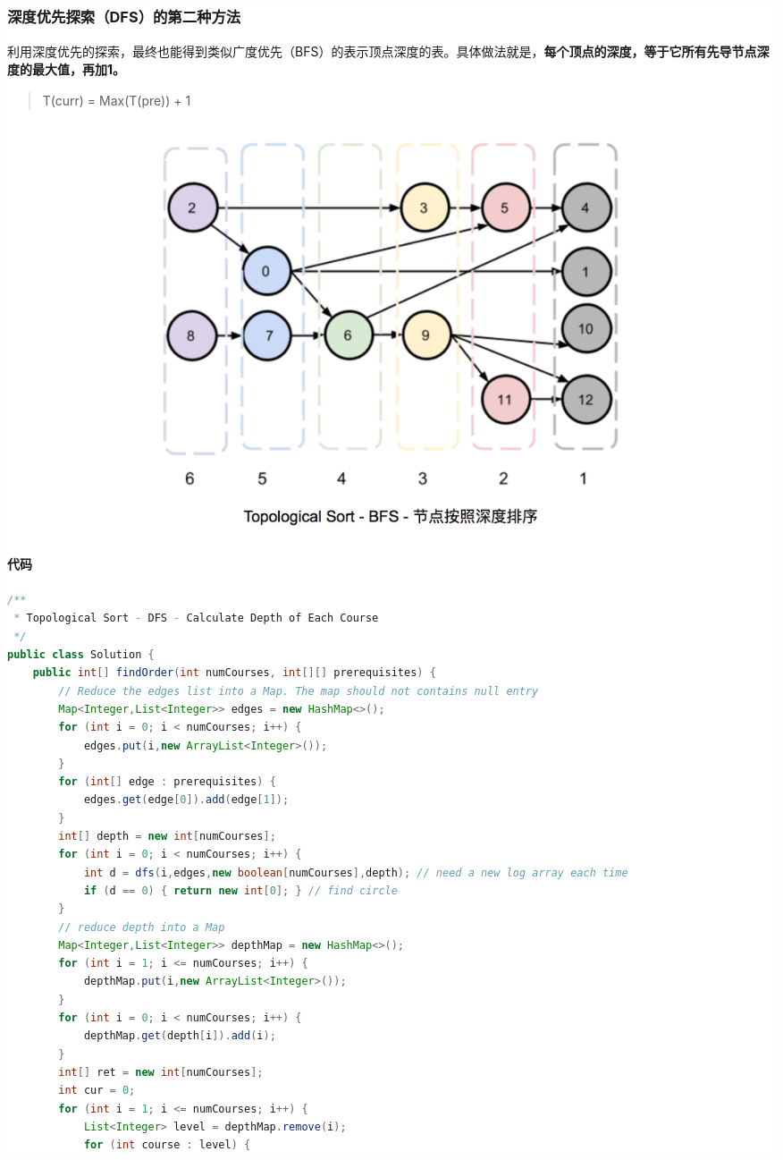 
### 深度优先探索（DFS）的第二种方法
利用深度优先的探索，最终也能得到类似广度优先（BFS）的表示顶点深度的表。具体做法就是，**每个顶点的深度，等于它所有先导节点深度的最大值，再加1。**

> T(curr) = Max(T(pre)) + 1

![topological-sort-bfs-demo-1](/images/leetcode/topological-sort-bfs-demo-1.png)

#### 代码
```java
/**
 * Topological Sort - DFS - Calculate Depth of Each Course
 */
public class Solution {
    public int[] findOrder(int numCourses, int[][] prerequisites) {
        // Reduce the edges list into a Map. The map should not contains null entry
        Map<Integer,List<Integer>> edges = new HashMap<>();
        for (int i = 0; i < numCourses; i++) {
            edges.put(i,new ArrayList<Integer>());
        }
        for (int[] edge : prerequisites) {
            edges.get(edge[0]).add(edge[1]);
        }
        int[] depth = new int[numCourses];
        for (int i = 0; i < numCourses; i++) {
            int d = dfs(i,edges,new boolean[numCourses],depth); // need a new log array each time
            if (d == 0) { return new int[0]; } // find circle
        }
        // reduce depth into a Map
        Map<Integer,List<Integer>> depthMap = new HashMap<>();
        for (int i = 1; i <= numCourses; i++) {
            depthMap.put(i,new ArrayList<Integer>());
        }
        for (int i = 0; i < numCourses; i++) {
            depthMap.get(depth[i]).add(i);
        }
        int[] ret = new int[numCourses];
        int cur = 0;
        for (int i = 1; i <= numCourses; i++) {
            List<Integer> level = depthMap.remove(i);
            for (int course : level) {
```